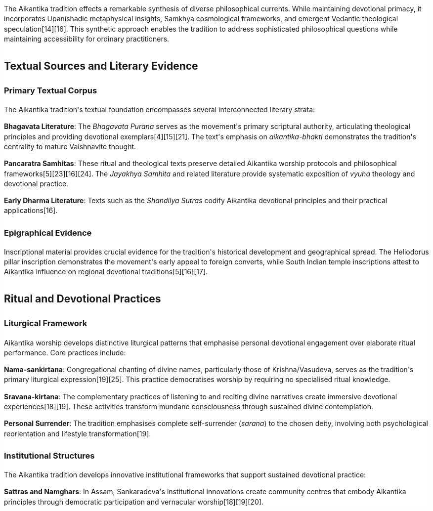 The Aikantika tradition effects a remarkable synthesis of diverse philosophical currents. While maintaining devotional primacy, it incorporates Upanishadic metaphysical insights, Samkhya cosmological frameworks, and emergent Vedantic theological speculation[14][16]. This synthetic approach enables the tradition to address sophisticated philosophical questions while maintaining accessibility for ordinary practitioners.

## **Textual Sources and Literary Evidence**

### **Primary Textual Corpus**

The Aikantika tradition's textual foundation encompasses several interconnected literary strata:

**Bhagavata Literature**: The *Bhagavata Purana* serves as the movement's primary scriptural authority, articulating theological principles and providing devotional exemplars[4][15][21]. The text's emphasis on *aikantika-bhakti* demonstrates the tradition's centrality to mature Vaishnavite thought.

**Pancaratra Samhitas**: These ritual and theological texts preserve detailed Aikantika worship protocols and philosophical frameworks[5][23][16][24]. The *Jayakhya Samhita* and related literature provide systematic exposition of *vyuha* theology and devotional practice.

**Early Dharma Literature**: Texts such as the *Shandilya Sutras* codify Aikantika devotional principles and their practical applications[16].

### **Epigraphical Evidence**

Inscriptional material provides crucial evidence for the tradition's historical development and geographical spread. The Heliodorus pillar inscription demonstrates the movement's early appeal to foreign converts, while South Indian temple inscriptions attest to Aikantika influence on regional devotional traditions[5][16][17].

## **Ritual and Devotional Practices**

### **Liturgical Framework**

Aikantika worship develops distinctive liturgical patterns that emphasise personal devotional engagement over elaborate ritual performance. Core practices include:

**Nama-sankirtana**: Congregational chanting of divine names, particularly those of Krishna/Vasudeva, serves as the tradition's primary liturgical expression[19][25]. This practice democratises worship by requiring no specialised ritual knowledge.

**Sravana-kirtana**: The complementary practices of listening to and reciting divine narratives create immersive devotional experiences[18][19]. These activities transform mundane consciousness through sustained divine contemplation.

**Personal Surrender**: The tradition emphasises complete self-surrender (*sarana*) to the chosen deity, involving both psychological reorientation and lifestyle transformation[19].

### **Institutional Structures**

The Aikantika tradition develops innovative institutional frameworks that support sustained devotional practice:

**Sattras and Namghars**: In Assam, Sankaradeva's institutional innovations create community centres that embody Aikantika principles through democratic participation and vernacular worship[18][19][20].
